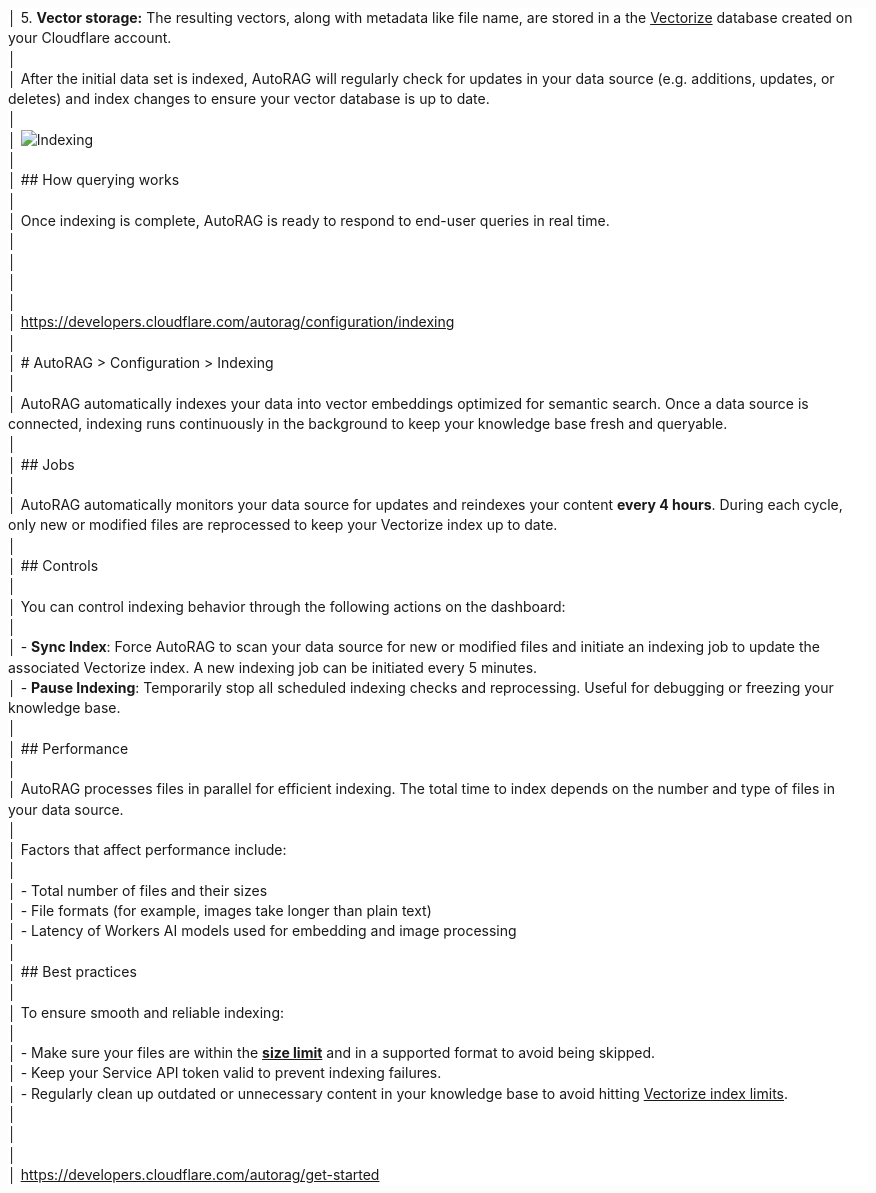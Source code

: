   │ 5. **Vector storage:** The resulting vectors, along with metadata like file name, are stored in a the [Vectorize](/vectorize/) database created on your Cloudflare account.  
  │   
  │ After the initial data set is indexed, AutoRAG will regularly check for updates in your data source (e.g. additions, updates, or deletes) and index changes to ensure your vector database is up to date.  
  │   
  │ ![Indexing](~/assets/images/autorag/indexing.png)  
  │   
  │ ## How querying works  
  │   
  │ Once indexing is complete, AutoRAG is ready to respond to end-user queries in real time.  
  │   
  │ </text>  
  │ </result>  
  │ <result>  
  │ <url>https://developers.cloudflare.com/autorag/configuration/indexing</url>  
  │ <text>  
  │ # AutoRAG > Configuration > Indexing  
  │   
  │ AutoRAG automatically indexes your data into vector embeddings optimized for semantic search. Once a data source is connected, indexing runs continuously in the background to keep your knowledge base fresh and queryable.  
  │   
  │ ## Jobs  
  │   
  │ AutoRAG automatically monitors your data source for updates and reindexes your content **every 4 hours**. During each cycle, only new or modified files are reprocessed to keep your Vectorize index up to date.  
  │   
  │ ## Controls  
  │   
  │ You can control indexing behavior through the following actions on the dashboard:  
  │   
  │ - **Sync Index**: Force AutoRAG to scan your data source for new or modified files and initiate an indexing job to update the associated Vectorize index. A new indexing job can be initiated every 5 minutes.  
  │ - **Pause Indexing**: Temporarily stop all scheduled indexing checks and reprocessing. Useful for debugging or freezing your knowledge base.  
  │   
  │ ## Performance  
  │   
  │ AutoRAG processes files in parallel for efficient indexing. The total time to index depends on the number and type of files in your data source.  
  │   
  │ Factors that affect performance include:  
  │   
  │ - Total number of files and their sizes  
  │ - File formats (for example, images take longer than plain text)  
  │ - Latency of Workers AI models used for embedding and image processing  
  │   
  │ ## Best practices  
  │   
  │ To ensure smooth and reliable indexing:  
  │   
  │ - Make sure your files are within the [**size limit**](/autorag/platform/limits-pricing/#limits) and in a supported format to avoid being skipped.  
  │ - Keep your Service API token valid to prevent indexing failures.  
  │ - Regularly clean up outdated or unnecessary content in your knowledge base to avoid hitting [Vectorize index limits](/vectorize/platform/limits/).  
  │ </text>  
  │ </result>  
  │ <result>  
  │ <url>https://developers.cloudflare.com/autorag/get-started</url>  